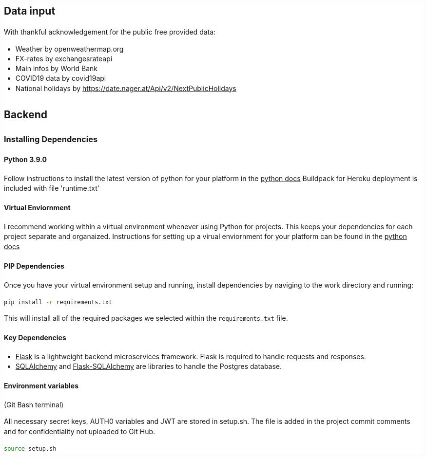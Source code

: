 ## Data input

With thankful acknowledgement for the public free provided data:
- Weather by openweathermap.org
- FX-rates by exchangesrateapi
- Main infos by World Bank
- COVID19 data by covid19api
- National holidays by https://date.nager.at/Api/v2/NextPublicHolidays


## Backend

### Installing Dependencies

#### Python 3.9.0

Follow instructions to install the latest version of python for your platform in the [python docs](https://docs.python.org/3/using/unix.html#getting-and-installing-the-latest-version-of-python)
Buildpack for Heroku deployment is included with file 'runtime.txt'

#### Virtual Enviornment

I recommend working within a virtual environment whenever using Python for projects. This keeps your dependencies for each project separate and organaized. Instructions for setting up a virual enviornment for your platform can be found in the [python docs](https://packaging.python.org/guides/installing-using-pip-and-virtual-environments/)

#### PIP Dependencies

Once you have your virtual environment setup and running, install dependencies by naviging to the work directory and running:

```bash
pip install -r requirements.txt
```

This will install all of the required packages we selected within the `requirements.txt` file.

#### Key Dependencies

- [Flask](http://flask.pocoo.org/)  is a lightweight backend microservices framework. Flask is required to handle requests and responses.
- [SQLAlchemy](https://www.sqlalchemy.org/) and [Flask-SQLAlchemy](https://flask-sqlalchemy.palletsprojects.com/en/2.x/) are libraries to handle the Postgres database.

#### Environment variables
(Git Bash terminal)

All necessary secret keys, AUTH0 variables and JWT are stored in setup.sh. The file is added in the project commit comments and for confidentiality not uploaded to Git Hub.

```bash
source setup.sh
```
